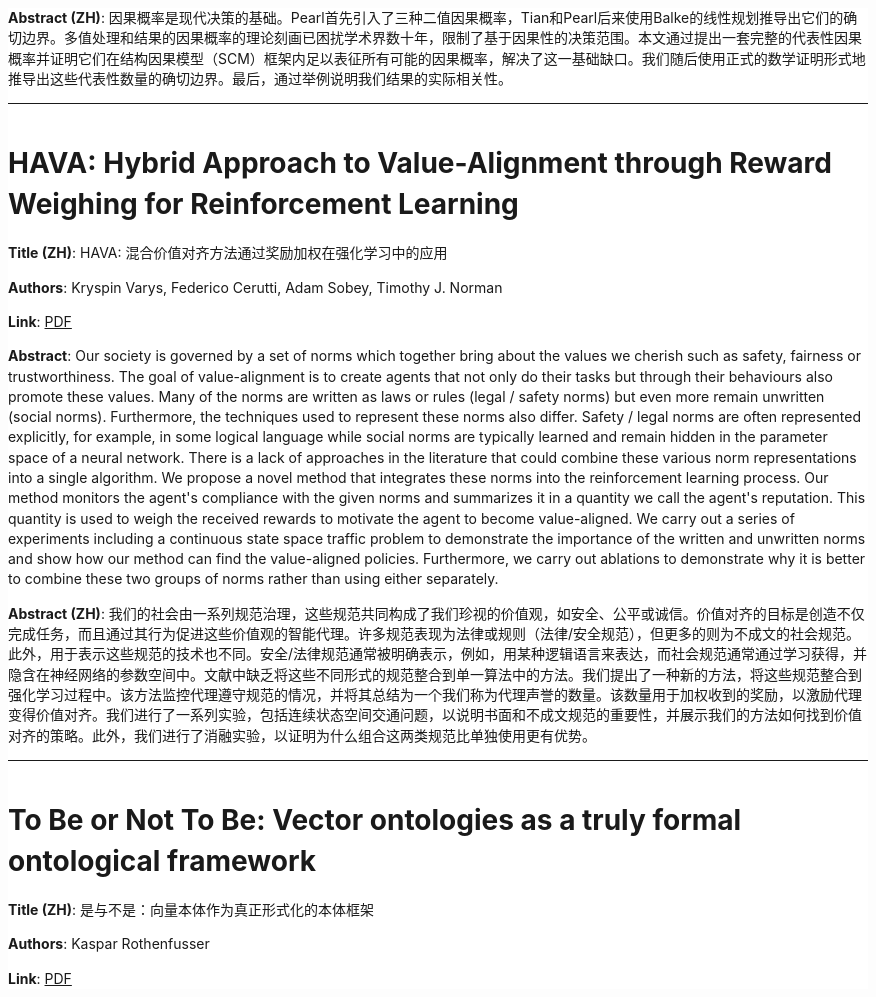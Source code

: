 **Abstract (ZH)**: 因果概率是现代决策的基础。Pearl首先引入了三种二值因果概率，Tian和Pearl后来使用Balke的线性规划推导出它们的确切边界。多值处理和结果的因果概率的理论刻画已困扰学术界数十年，限制了基于因果性的决策范围。本文通过提出一套完整的代表性因果概率并证明它们在结构因果模型（SCM）框架内足以表征所有可能的因果概率，解决了这一基础缺口。我们随后使用正式的数学证明形式地推导出这些代表性数量的确切边界。最后，通过举例说明我们结果的实际相关性。 

---
# HAVA: Hybrid Approach to Value-Alignment through Reward Weighing for Reinforcement Learning 

**Title (ZH)**: HAVA: 混合价值对齐方法通过奖励加权在强化学习中的应用 

**Authors**: Kryspin Varys, Federico Cerutti, Adam Sobey, Timothy J. Norman  

**Link**: [PDF](https://arxiv.org/pdf/2505.15011)  

**Abstract**: Our society is governed by a set of norms which together bring about the values we cherish such as safety, fairness or trustworthiness. The goal of value-alignment is to create agents that not only do their tasks but through their behaviours also promote these values. Many of the norms are written as laws or rules (legal / safety norms) but even more remain unwritten (social norms). Furthermore, the techniques used to represent these norms also differ. Safety / legal norms are often represented explicitly, for example, in some logical language while social norms are typically learned and remain hidden in the parameter space of a neural network. There is a lack of approaches in the literature that could combine these various norm representations into a single algorithm. We propose a novel method that integrates these norms into the reinforcement learning process. Our method monitors the agent's compliance with the given norms and summarizes it in a quantity we call the agent's reputation. This quantity is used to weigh the received rewards to motivate the agent to become value-aligned. We carry out a series of experiments including a continuous state space traffic problem to demonstrate the importance of the written and unwritten norms and show how our method can find the value-aligned policies. Furthermore, we carry out ablations to demonstrate why it is better to combine these two groups of norms rather than using either separately. 

**Abstract (ZH)**: 我们的社会由一系列规范治理，这些规范共同构成了我们珍视的价值观，如安全、公平或诚信。价值对齐的目标是创造不仅完成任务，而且通过其行为促进这些价值观的智能代理。许多规范表现为法律或规则（法律/安全规范），但更多的则为不成文的社会规范。此外，用于表示这些规范的技术也不同。安全/法律规范通常被明确表示，例如，用某种逻辑语言来表达，而社会规范通常通过学习获得，并隐含在神经网络的参数空间中。文献中缺乏将这些不同形式的规范整合到单一算法中的方法。我们提出了一种新的方法，将这些规范整合到强化学习过程中。该方法监控代理遵守规范的情况，并将其总结为一个我们称为代理声誉的数量。该数量用于加权收到的奖励，以激励代理变得价值对齐。我们进行了一系列实验，包括连续状态空间交通问题，以说明书面和不成文规范的重要性，并展示我们的方法如何找到价值对齐的策略。此外，我们进行了消融实验，以证明为什么组合这两类规范比单独使用更有优势。 

---
# To Be or Not To Be: Vector ontologies as a truly formal ontological framework 

**Title (ZH)**: 是与不是：向量本体作为真正形式化的本体框架 

**Authors**: Kaspar Rothenfusser  

**Link**: [PDF](https://arxiv.org/pdf/2505.14940)  
